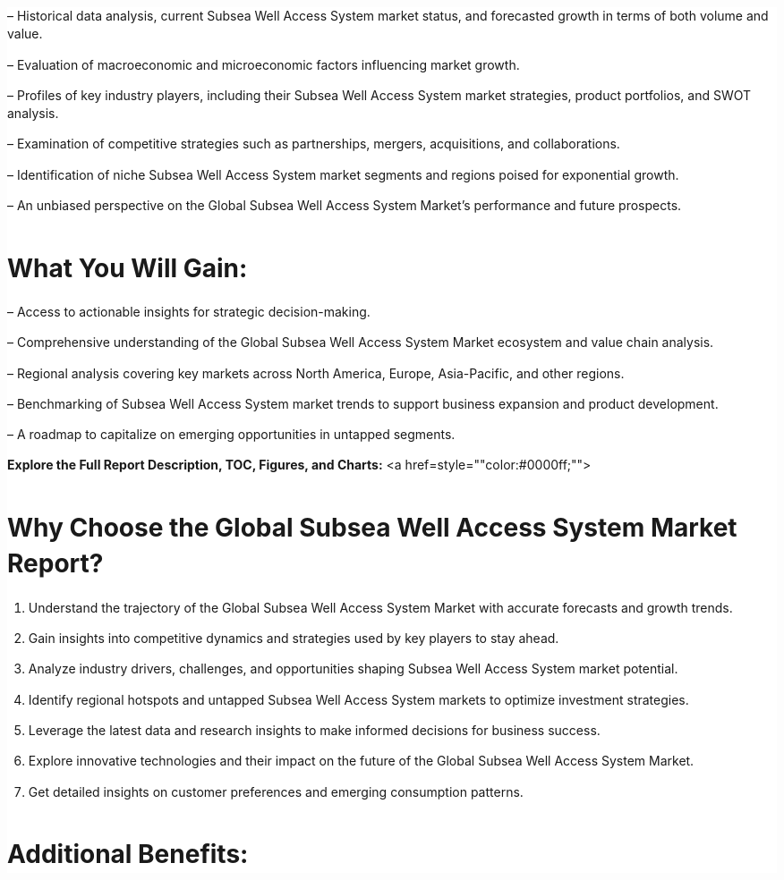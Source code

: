 – Historical data analysis, current Subsea Well Access System market status, and forecasted growth in terms of both volume and value.

– Evaluation of macroeconomic and microeconomic factors influencing market growth.

– Profiles of key industry players, including their Subsea Well Access System market strategies, product portfolios, and SWOT analysis.

– Examination of competitive strategies such as partnerships, mergers, acquisitions, and collaborations.

– Identification of niche Subsea Well Access System market segments and regions poised for exponential growth.

– An unbiased perspective on the Global Subsea Well Access System Market’s performance and future prospects.

# <strong>What You Will Gain:</strong>

– Access to actionable insights for strategic decision-making.

– Comprehensive understanding of the Global Subsea Well Access System Market ecosystem and value chain analysis.

– Regional analysis covering key markets across North America, Europe, Asia-Pacific, and other regions.

– Benchmarking of Subsea Well Access System market trends to support business expansion and product development.

– A roadmap to capitalize on emerging opportunities in untapped segments.

<strong>Explore the Full Report Description, TOC, Figures, and Charts:</strong>
<a href=style=""color:#0000ff;""></a>

# <strong>Why Choose the Global Subsea Well Access System Market Report?</strong>

1. Understand the trajectory of the Global Subsea Well Access System Market with accurate forecasts and growth trends.

2. Gain insights into competitive dynamics and strategies used by key players to stay ahead.

3. Analyze industry drivers, challenges, and opportunities shaping Subsea Well Access System market potential.

4. Identify regional hotspots and untapped Subsea Well Access System markets to optimize investment strategies.

5. Leverage the latest data and research insights to make informed decisions for business success.

6. Explore innovative technologies and their impact on the future of the Global Subsea Well Access System Market.

7. Get detailed insights on customer preferences and emerging consumption patterns.

# <strong>Additional Benefits:</strong>

